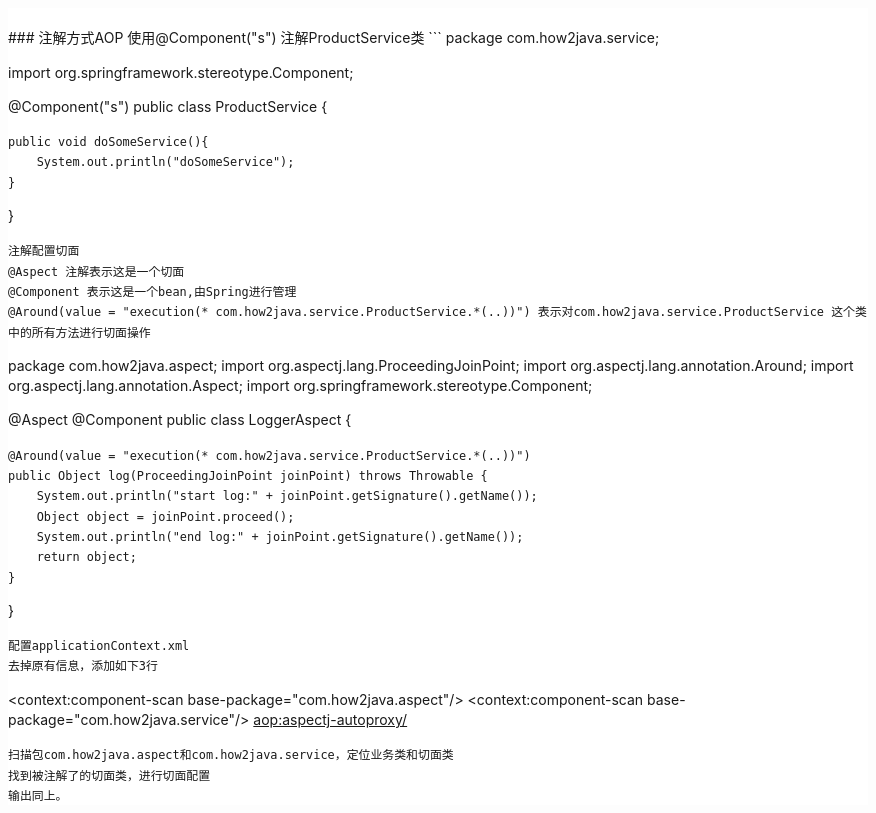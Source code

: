 <br />
### 注解方式AOP
使用@Component("s") 注解ProductService类  
```
package com.how2java.service;

import org.springframework.stereotype.Component;

@Component("s")
public class ProductService {
     
    public void doSomeService(){
        System.out.println("doSomeService");
    }
}
```
注解配置切面  
@Aspect 注解表示这是一个切面  
@Component 表示这是一个bean,由Spring进行管理  
@Around(value = "execution(* com.how2java.service.ProductService.*(..))") 表示对com.how2java.service.ProductService 这个类中的所有方法进行切面操作  
```
package com.how2java.aspect;
import org.aspectj.lang.ProceedingJoinPoint;
import org.aspectj.lang.annotation.Around;
import org.aspectj.lang.annotation.Aspect;
import org.springframework.stereotype.Component;
 
@Aspect
@Component
public class LoggerAspect { 
     
    @Around(value = "execution(* com.how2java.service.ProductService.*(..))")
    public Object log(ProceedingJoinPoint joinPoint) throws Throwable {
        System.out.println("start log:" + joinPoint.getSignature().getName());
        Object object = joinPoint.proceed();
        System.out.println("end log:" + joinPoint.getSignature().getName());
        return object;
    }
}
```
配置applicationContext.xml  
去掉原有信息，添加如下3行  
```
<context:component-scan base-package="com.how2java.aspect"/>
<context:component-scan base-package="com.how2java.service"/>
<aop:aspectj-autoproxy/> 
```
扫描包com.how2java.aspect和com.how2java.service，定位业务类和切面类  
找到被注解了的切面类，进行切面配置  
输出同上。  
